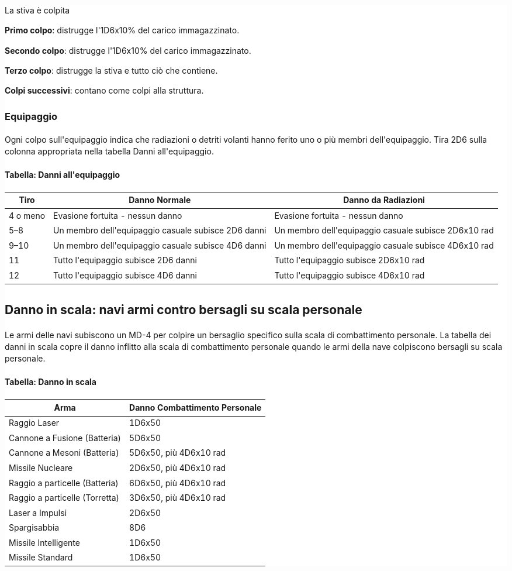 La stiva è colpita

**Primo colpo**: distrugge l'1D6x10% del carico immagazzinato.

**Secondo colpo**: distrugge l'1D6x10% del carico immagazzinato.

**Terzo colpo**: distrugge la stiva e tutto ciò che contiene.

**Colpi successivi**: contano come colpi alla struttura.

### Equipaggio

Ogni colpo sull'equipaggio indica che radiazioni o detriti volanti hanno ferito uno o più membri dell'equipaggio. Tira 2D6 sulla colonna appropriata nella tabella Danni all'equipaggio.

#### Tabella: Danni all'equipaggio

| Tiro     | Danno Normale                                       | Danno da Radiazioni                                  |
| -------- | --------------------------------------------------- | ---------------------------------------------------- |
| 4 o meno | Evasione fortuita - nessun danno                    | Evasione fortuita - nessun danno                     |
| 5–8      | Un membro dell'equipaggio casuale subisce 2D6 danni | Un membro dell'equipaggio casuale subisce 2D6x10 rad |
| 9–10     | Un membro dell'equipaggio casuale subisce 4D6 danni | Un membro dell'equipaggio casuale subisce 4D6x10 rad |
| 11       | Tutto l'equipaggio subisce 2D6 danni                | Tutto l'equipaggio subisce 2D6x10 rad                |
| 12       | Tutto l'equipaggio subisce 4D6 danni                | Tutto l'equipaggio subisce 4D6x10 rad                |

## Danno in scala: navi armi contro bersagli su scala personale

Le armi delle navi subiscono un MD-4 per colpire un bersaglio specifico sulla scala di combattimento personale. La tabella dei danni in scala copre il danno inflitto alla scala di combattimento personale quando le armi della nave colpiscono bersagli su scala personale.

#### Tabella: Danno in scala

| Arma                           | Danno Combattimento Personale |
| ------------------------------ | ----------------------------- |
| Raggio Laser                   | 1D6x50                        |
| Cannone a Fusione (Batteria)   | 5D6x50                        |
| Cannone a Mesoni (Batteria)    | 5D6x50, più 4D6x10 rad        |
| Missile Nucleare               | 2D6x50, più 4D6x10 rad        |
| Raggio a particelle (Batteria) | 6D6x50, più 4D6x10 rad        |
| Raggio a particelle (Torretta) | 3D6x50, più 4D6x10 rad        |
| Laser a Impulsi                | 2D6x50                        |
| Spargisabbia                   | 8D6                           |
| Missile Intelligente           | 1D6x50                        |
| Missile Standard               | 1D6x50                        |